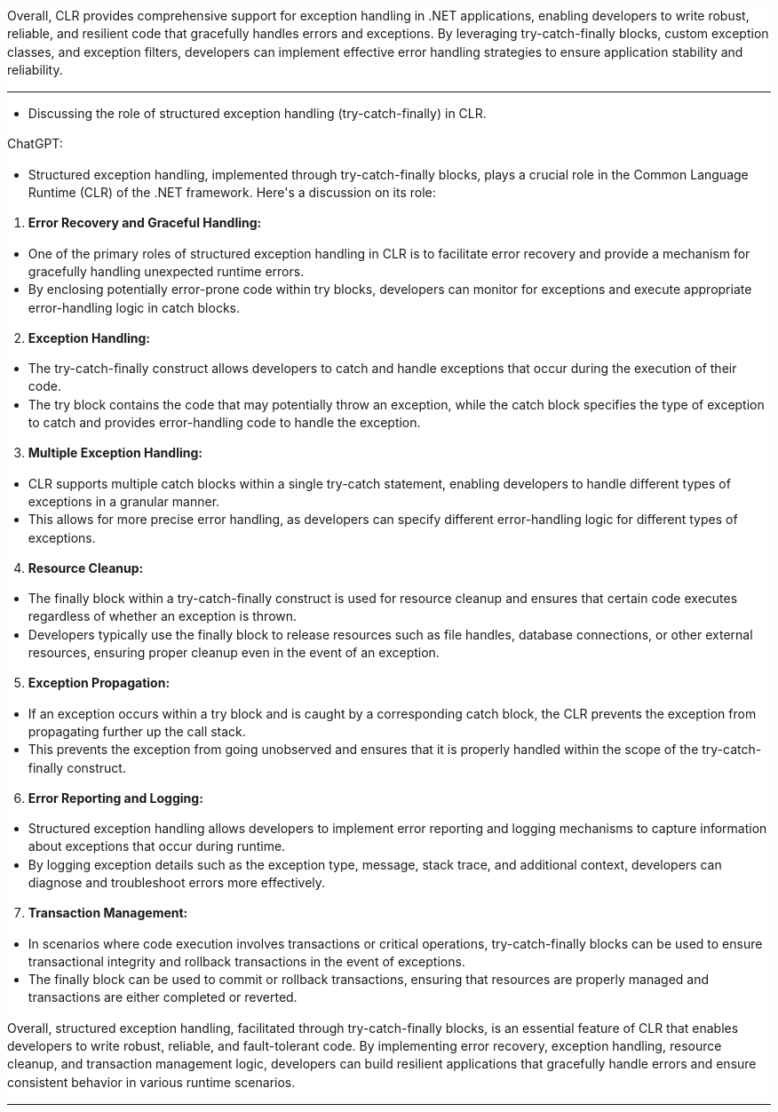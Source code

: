 Overall, CLR provides comprehensive support for exception handling in .NET applications, enabling developers to write robust, reliable, and resilient code that gracefully handles errors and exceptions. By leveraging try-catch-finally blocks, custom exception classes, and exception filters, developers can implement effective error handling strategies to ensure application stability and reliability.

--- 
- Discussing the role of structured exception handling (try-catch-finally) in CLR.

ChatGPT: 
- Structured exception handling, implemented through try-catch-finally blocks, plays a crucial role in the Common Language Runtime (CLR) of the .NET framework. Here's a discussion on its role: 
1. **Error Recovery and Graceful Handling:** 
- One of the primary roles of structured exception handling in CLR is to facilitate error recovery and provide a mechanism for gracefully handling unexpected runtime errors.
- By enclosing potentially error-prone code within try blocks, developers can monitor for exceptions and execute appropriate error-handling logic in catch blocks. 
2. **Exception Handling:** 
- The try-catch-finally construct allows developers to catch and handle exceptions that occur during the execution of their code.
- The try block contains the code that may potentially throw an exception, while the catch block specifies the type of exception to catch and provides error-handling code to handle the exception. 
3. **Multiple Exception Handling:** 
- CLR supports multiple catch blocks within a single try-catch statement, enabling developers to handle different types of exceptions in a granular manner.
- This allows for more precise error handling, as developers can specify different error-handling logic for different types of exceptions. 
4. **Resource Cleanup:** 
- The finally block within a try-catch-finally construct is used for resource cleanup and ensures that certain code executes regardless of whether an exception is thrown.
- Developers typically use the finally block to release resources such as file handles, database connections, or other external resources, ensuring proper cleanup even in the event of an exception. 
5. **Exception Propagation:** 
- If an exception occurs within a try block and is caught by a corresponding catch block, the CLR prevents the exception from propagating further up the call stack.
- This prevents the exception from going unobserved and ensures that it is properly handled within the scope of the try-catch-finally construct. 
6. **Error Reporting and Logging:** 
- Structured exception handling allows developers to implement error reporting and logging mechanisms to capture information about exceptions that occur during runtime.
- By logging exception details such as the exception type, message, stack trace, and additional context, developers can diagnose and troubleshoot errors more effectively. 
7. **Transaction Management:** 
- In scenarios where code execution involves transactions or critical operations, try-catch-finally blocks can be used to ensure transactional integrity and rollback transactions in the event of exceptions.
- The finally block can be used to commit or rollback transactions, ensuring that resources are properly managed and transactions are either completed or reverted.

Overall, structured exception handling, facilitated through try-catch-finally blocks, is an essential feature of CLR that enables developers to write robust, reliable, and fault-tolerant code. By implementing error recovery, exception handling, resource cleanup, and transaction management logic, developers can build resilient applications that gracefully handle errors and ensure consistent behavior in various runtime scenarios.

--- 